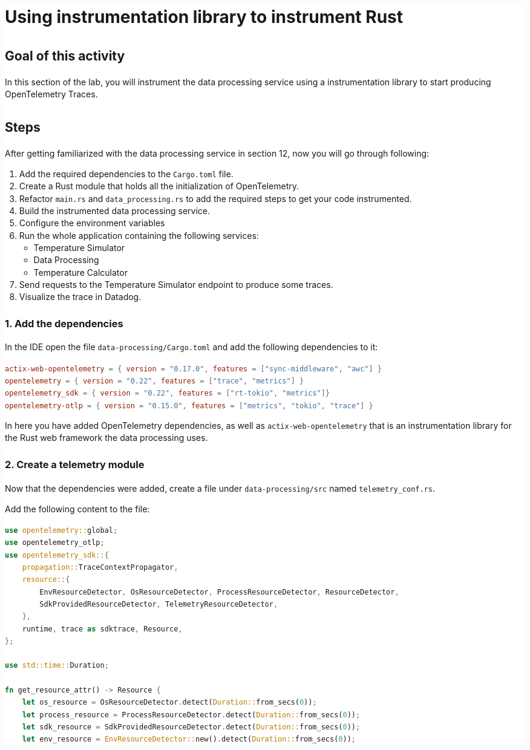 # Using instrumentation library to instrument Rust

## Goal of this activity

In this section of the lab, you will instrument the data processing service using a
instrumentation library to start producing OpenTelemetry Traces.

## Steps

After getting familiarized with the data processing service in section 12, now you will go through following:

1. Add the required dependencies to the `Cargo.toml` file.
2. Create a Rust module that holds all the initialization of OpenTelemetry.
3. Refactor `main.rs` and `data_processing.rs` to add the required steps to get your code instrumented.
4. Build the instrumented data processing service.
5. Configure the environment variables
6. Run the whole application containing the following services:
    - Temperature Simulator
    - Data Processing
    - Temperature Calculator
7. Send requests to the Temperature Simulator endpoint to produce some traces.
8. Visualize the trace in Datadog.

### 1. Add the dependencies

In the IDE open the file `data-processing/Cargo.toml` and add the following dependencies to it:

```toml
actix-web-opentelemetry = { version = "0.17.0", features = ["sync-middleware", "awc"] }
opentelemetry = { version = "0.22", features = ["trace", "metrics"] }
opentelemetry_sdk = { version = "0.22", features = ["rt-tokio", "metrics"]}
opentelemetry-otlp = { version = "0.15.0", features = ["metrics", "tokio", "trace"] }
```

In here you have added OpenTelemetry dependencies, as well as `actix-web-opentelemetry` that is
an instrumentation library for the Rust web framework the data processing uses.

### 2. Create a telemetry module

Now that the dependencies were added, create a file under `data-processing/src` named `telemetry_conf.rs`.

Add the following content to the file:

```rust
use opentelemetry::global;
use opentelemetry_otlp;
use opentelemetry_sdk::{
    propagation::TraceContextPropagator,
    resource::{
        EnvResourceDetector, OsResourceDetector, ProcessResourceDetector, ResourceDetector,
        SdkProvidedResourceDetector, TelemetryResourceDetector,
    },
    runtime, trace as sdktrace, Resource,
};

use std::time::Duration;

fn get_resource_attr() -> Resource {
    let os_resource = OsResourceDetector.detect(Duration::from_secs(0));
    let process_resource = ProcessResourceDetector.detect(Duration::from_secs(0));
    let sdk_resource = SdkProvidedResourceDetector.detect(Duration::from_secs(0));
    let env_resource = EnvResourceDetector::new().detect(Duration::from_secs(0));
```